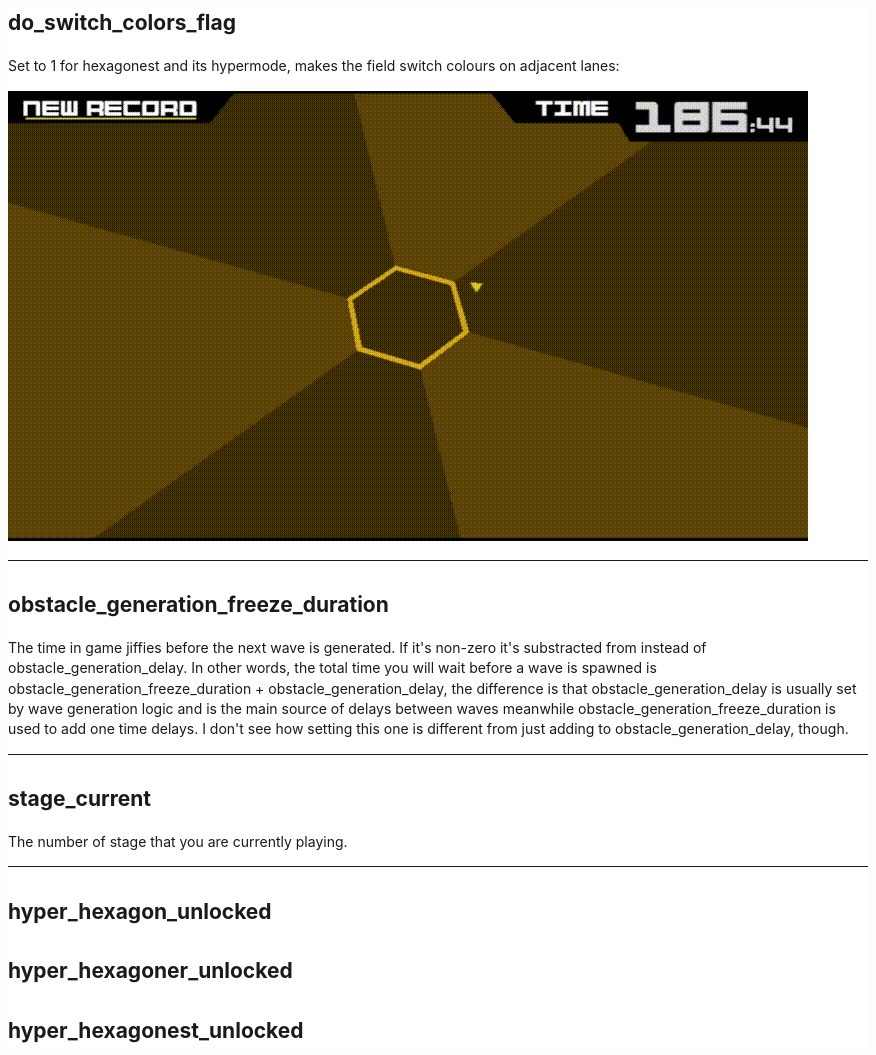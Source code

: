 
## do_switch_colors_flag

Set to 1 for hexagonest and its hypermode, makes the field switch colours on adjacent lanes:

![colours](https://github.com/sumguytho/SuperHexagonRE/blob/master/gifs/colours.gif)

---

## obstacle_generation_freeze_duration

The time in game jiffies before the next wave is generated. If it's non-zero it's substracted
from instead of obstacle_generation_delay. In other words, the total time you will wait before
a wave is spawned is obstacle_generation_freeze_duration + obstacle_generation_delay, the
difference is that obstacle_generation_delay is usually set by wave generation logic and is the
main source of delays between waves meanwhile obstacle_generation_freeze_duration is used to
add one time delays. I don't see how setting this one is different from just adding to
obstacle_generation_delay, though.

---

## stage_current

The number of stage that you are currently playing.

---

## hyper_hexagon_unlocked
## hyper_hexagoner_unlocked
## hyper_hexagonest_unlocked
